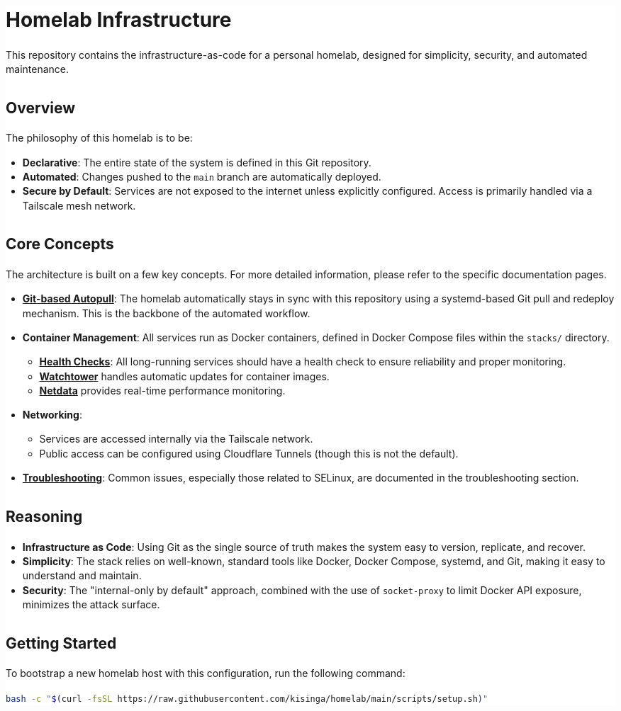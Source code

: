 # Homelab Infrastructure

This repository contains the infrastructure-as-code for a personal homelab, designed for simplicity, security, and automated maintenance.

## Overview

The philosophy of this homelab is to be:

- **Declarative**: The entire state of the system is defined in this Git repository.
- **Automated**: Changes pushed to the `main` branch are automatically deployed.
- **Secure by Default**: Services are not exposed to the internet unless explicitly configured. Access is primarily handled via a Tailscale mesh network.

## Core Concepts

The architecture is built on a few key concepts. For more detailed information, please refer to the specific documentation pages.

- **[Git-based Autopull](./../services/git-autopull.md)**: The homelab automatically stays in sync with this repository using a systemd-based Git pull and redeploy mechanism. This is the backbone of the automated workflow.

- **Container Management**: All services run as Docker containers, defined in Docker Compose files within the `stacks/` directory.

  - **[Health Checks](./healthchecks.md)**: All long-running services should have a health check to ensure reliability and proper monitoring.
  - **[Watchtower](./../services/watchtower.md)** handles automatic updates for container images.
  - **[Netdata](./../services/netdata.md)** provides real-time performance monitoring.

- **Networking**:

  - Services are accessed internally via the Tailscale network.
  - Public access can be configured using Cloudflare Tunnels (though this is not the default).

- **[Troubleshooting](./../troubleshooting)**: Common issues, especially those related to SELinux, are documented in the troubleshooting section.

## Reasoning

- **Infrastructure as Code**: Using Git as the single source of truth makes the system easy to version, replicate, and recover.
- **Simplicity**: The stack relies on well-known, standard tools like Docker, Docker Compose, systemd, and Git, making it easy to understand and maintain.
- **Security**: The "internal-only by default" approach, combined with the use of `socket-proxy` to limit Docker API exposure, minimizes the attack surface.

## Getting Started

To bootstrap a new homelab host with this configuration, run the following command:

```bash
bash -c "$(curl -fsSL https://raw.githubusercontent.com/kisinga/homelab/main/scripts/setup.sh)"
```
